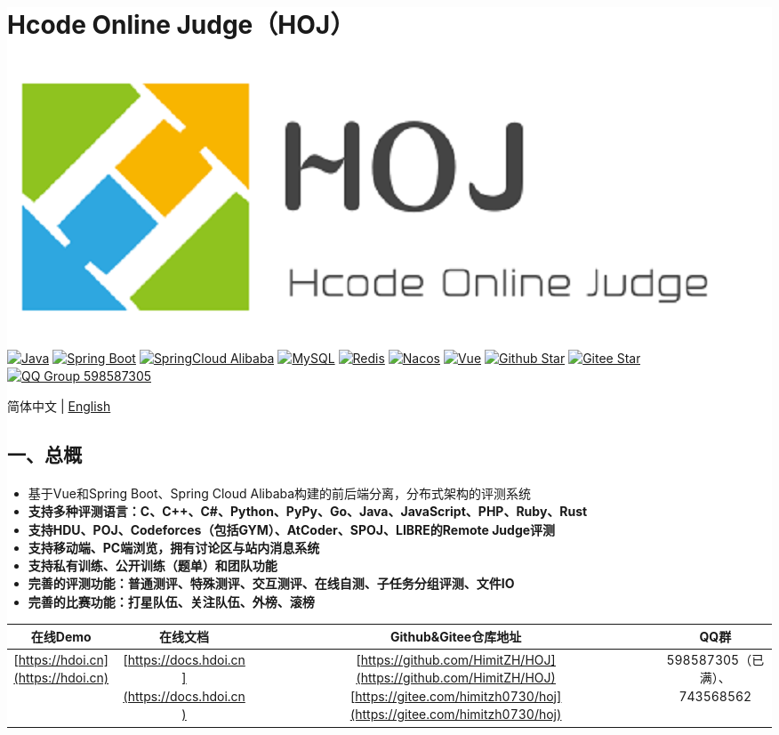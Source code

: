 # Hcode Online Judge（HOJ）

![logo](./logo.png)

[![Java](https://img.shields.io/badge/Java-1.8-informational)](http://openjdk.java.net/)
[![Spring Boot](https://img.shields.io/badge/Spring%20Boot-2.2.6.RELEASE-success)](https://spring.io/projects/spring-boot)
[![SpringCloud Alibaba](https://img.shields.io/badge/Spring%20Cloud%20Alibaba-2.2.1.RELEASE-success)](https://spring.io/projects/spring-cloud-alibaba)
[![MySQL](https://img.shields.io/badge/MySQL-8.0.19-blue)](https://www.mysql.com/)
[![Redis](https://img.shields.io/badge/Redis-5.0.9-red)](https://redis.io/)
[![Nacos](https://img.shields.io/badge/Nacos-1.4.2-%23267DF7)](https://github.com/alibaba/nacos)
[![Vue](https://img.shields.io/badge/Vue-2.6.11-success)](https://cn.vuejs.org/)
[![Github Star](https://img.shields.io/github/stars/HimitZH/HOJ?style=social)](https://github.com/HimitZH/HOJ)
[![Gitee Star](https://gitee.com/himitzh0730/hoj/badge/star.svg)](https://gitee.com/himitzh0730/hoj)
[![QQ Group 598587305](https://img.shields.io/badge/QQ%20Group-598587305-blue)](https://qm.qq.com/cgi-bin/qm/qr?k=WWGBZ5gfDiBZOcpNvM8xnZTfUq7BT4Rs&jump_from=webapi)

简体中文 | [English](./README-EN.md)

## 一、总概

- 基于Vue和Spring Boot、Spring Cloud Alibaba构建的前后端分离，分布式架构的评测系统
- **支持多种评测语言：C、C++、C#、Python、PyPy、Go、Java、JavaScript、PHP、Ruby、Rust**
- **支持HDU、POJ、Codeforces（包括GYM）、AtCoder、SPOJ、LIBRE的Remote Judge评测**
- **支持移动端、PC端浏览，拥有讨论区与站内消息系统**
- **支持私有训练、公开训练（题单）和团队功能**
- **完善的评测功能：普通测评、特殊测评、交互测评、在线自测、子任务分组评测、文件IO**
- **完善的比赛功能：打星队伍、关注队伍、外榜、滚榜**

|               在线Demo               |                   在线文档                   |             Github&Gitee仓库地址             |           QQ群           |
| :--------------------------------: | :--------------------------------------: | :--------------------------------------: | :---------------------: |
| [https://hdoi.cn](https://hdoi.cn) | [https://docs.hdoi.cn](https://docs.hdoi.cn) | [https://github.com/HimitZH/HOJ](https://github.com/HimitZH/HOJ)  [https://gitee.com/himitzh0730/hoj](https://gitee.com/himitzh0730/hoj) | 598587305（已满）、743568562 |
